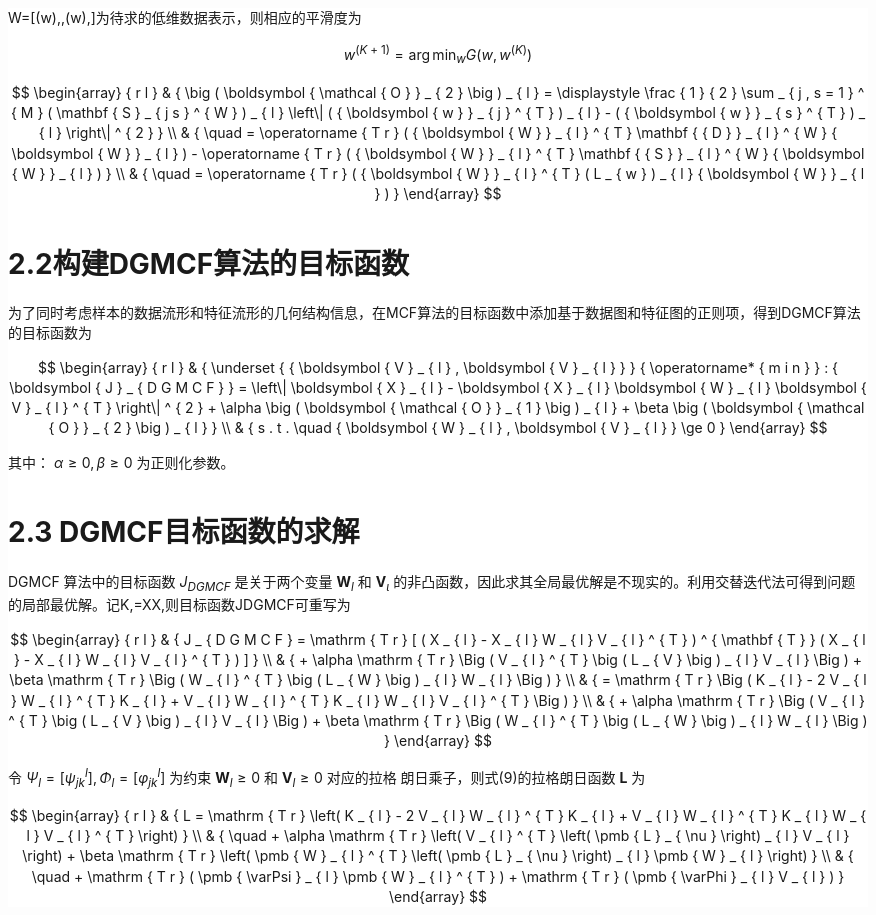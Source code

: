 W=[(w),,(w),]为待求的低维数据表示，则相应的平滑度为

$$
w ^ { ( K + 1 ) } = \arg \operatorname* { m i n } _ { w } G ( w , w ^ { ( K ) } )
$$

$$
\begin{array} { r l } & { \big ( \boldsymbol { \mathcal { O } } _ { 2 } \big ) _ { l } = \displaystyle \frac { 1 } { 2 } \sum _ { j , s = 1 } ^ { M } ( \mathbf { S } _ { j s } ^ { W } ) _ { l } \left\| ( { \boldsymbol { w } } _ { j } ^ { T } ) _ { l } - ( { \boldsymbol { w } } _ { s } ^ { T } ) _ { l } \right\| ^ { 2 } } \\ & { \quad = \operatorname { T r } ( { \boldsymbol { W } } _ { l } ^ { T } \mathbf { { D } } _ { l } ^ { W } { \boldsymbol { W } } _ { l } ) - \operatorname { T r } ( { \boldsymbol { W } } _ { l } ^ { T } \mathbf { { S } } _ { l } ^ { W } { \boldsymbol { W } } _ { l } ) } \\ & { \quad = \operatorname { T r } ( { \boldsymbol { W } } _ { l } ^ { T } ( L _ { w } ) _ { l } { \boldsymbol { W } } _ { l } ) } \end{array}
$$

# 2.2构建DGMCF算法的目标函数

为了同时考虑样本的数据流形和特征流形的几何结构信息，在MCF算法的目标函数中添加基于数据图和特征图的正则项，得到DGMCF算法的目标函数为

$$
\begin{array} { r l } & { \underset { { \boldsymbol { V } _ { l } , \boldsymbol { V } _ { l } } } { \operatorname* { m i n } } : { \boldsymbol { J } _ { D G M C F } } = \left\| \boldsymbol { X } _ { l } - \boldsymbol { X } _ { l } \boldsymbol { W } _ { l } \boldsymbol { V } _ { l } ^ { T } \right\| ^ { 2 } + \alpha \big ( \boldsymbol { \mathcal { O } } _ { 1 } \big ) _ { l } + \beta \big ( \boldsymbol { \mathcal { O } } _ { 2 } \big ) _ { l } } \\ & { s . t . \quad { \boldsymbol { W } _ { l } , \boldsymbol { V } _ { l } } \ge 0 } \end{array}
$$

其中： $\alpha \ge 0 , \beta \ge 0$ 为正则化参数。

# 2.3 DGMCF目标函数的求解

DGMCF 算法中的目标函数 $J _ { D G M C F }$ 是关于两个变量 $\pmb { W } _ { l }$ 和 $\boldsymbol { V } _ { \iota }$ 的非凸函数，因此求其全局最优解是不现实的。利用交替迭代法可得到问题的局部最优解。记K,=XX,则目标函数JDGMCF可重写为

$$
\begin{array} { r l } & { J _ { D G M C F } = \mathrm { T r } [ ( X _ { l } - X _ { l } W _ { l } V _ { l } ^ { T } ) ^ { \mathbf { T } } ( X _ { l } - X _ { l } W _ { l } V _ { l } ^ { T } ) ] } \\ & { + \alpha \mathrm { T r } \Big ( V _ { l } ^ { T } \big ( L _ { V } \big ) _ { l } V _ { l } \Big ) + \beta \mathrm { T r } \Big ( W _ { l } ^ { T } \big ( L _ { W } \big ) _ { l } W _ { l } \Big ) } \\ & { = \mathrm { T r } \Big ( K _ { l } - 2 V _ { l } W _ { l } ^ { T } K _ { l } + V _ { l } W _ { l } ^ { T } K _ { l } W _ { l } V _ { l } ^ { T } \Big ) } \\ & { + \alpha \mathrm { T r } \Big ( V _ { l } ^ { T } \big ( L _ { V } \big ) _ { l } V _ { l } \Big ) + \beta \mathrm { T r } \Big ( W _ { l } ^ { T } \big ( L _ { W } \big ) _ { l } W _ { l } \Big ) } \end{array}
$$

令 $\Psi _ { \scriptscriptstyle l } = [ \psi _ { \scriptscriptstyle j k } ^ { l } ] , \Phi _ { \scriptscriptstyle l } = [ \varphi _ { \scriptscriptstyle j k } ^ { l } ]$ 为约束 $\pmb { W } _ { l } \ge 0$ 和 $\pmb { V } _ { l } \ge 0$ 对应的拉格 朗日乘子，则式(9)的拉格朗日函数 $\mathbf { L }$ 为

$$
\begin{array} { r l } & { L = \mathrm { T r } \left( K _ { l } - 2 V _ { l } W _ { l } ^ { T } K _ { l } + V _ { l } W _ { l } ^ { T } K _ { l } W _ { l } V _ { l } ^ { T } \right) } \\ & { \quad + \alpha \mathrm { T r } \left( V _ { l } ^ { T } \left( \pmb { L } _ { \nu } \right) _ { l } V _ { l } \right) + \beta \mathrm { T r } \left( \pmb { W } _ { l } ^ { T } \left( \pmb { L } _ { \nu } \right) _ { l } \pmb { W } _ { l } \right) } \\ & { \quad + \mathrm { T r } ( \pmb { \varPsi } _ { l } \pmb { W } _ { l } ^ { T } ) + \mathrm { T r } ( \pmb { \varPhi } _ { l } V _ { l } ) } \end{array}
$$
